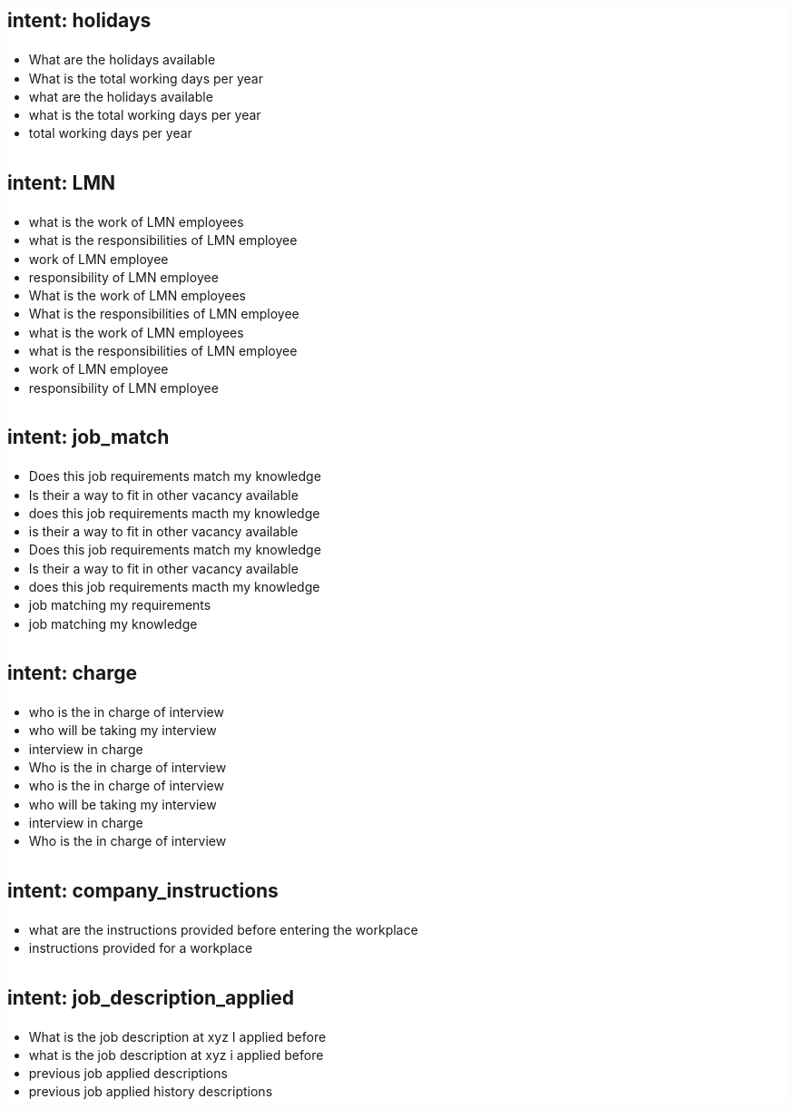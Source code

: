 ## intent: holidays
- What are the holidays available
- What is the total working days per year
- what are the holidays available
- what is the total working days per year
- total working days per year


## intent: LMN
- what is the work of LMN employees
- what is the responsibilities of LMN employee
- work of LMN employee
- responsibility of LMN employee
- What is the work of LMN employees
- What is the responsibilities of LMN employee
- what is the work of LMN employees
- what is the responsibilities of LMN employee
- work of LMN employee
- responsibility of LMN employee



## intent: job_match
- Does this job requirements match my knowledge
- Is their a way to fit in other vacancy available
- does this job requirements macth my knowledge
- is their a way to fit in other vacancy available
- Does this job requirements match my knowledge
- Is their a way to fit in other vacancy available
- does this job requirements macth my knowledge
- job matching my requirements
- job matching my knowledge

## intent: charge
- who is the in charge of interview
- who will be taking my interview
- interview in charge
- Who is the in charge of interview
- who is the in charge of interview
- who will be taking my interview
- interview in charge 
- Who is the in charge of interview


## intent: company_instructions
- what are the instructions provided before entering the workplace
- instructions provided for a workplace

## intent: job_description_applied
- What is the job description at xyz I applied before
- what is the job description at xyz i applied before
- previous job applied descriptions
- previous job applied history descriptions
